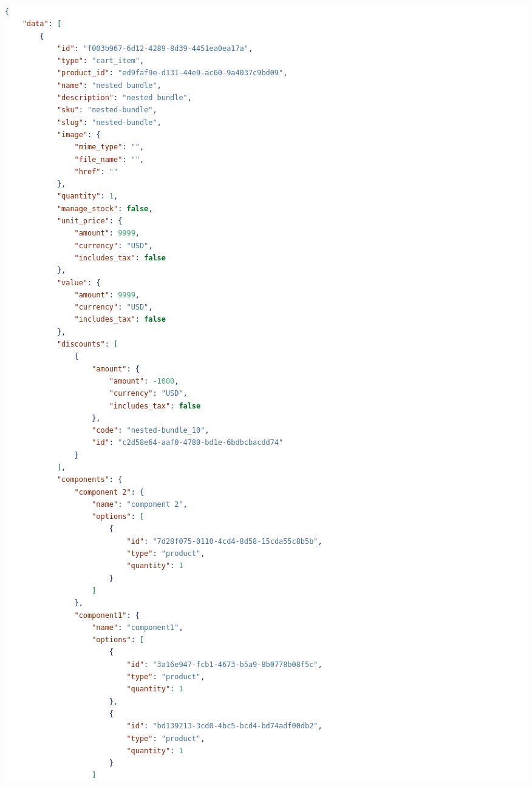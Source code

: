 ```json
{
    "data": [
        {
            "id": "f003b967-6d12-4289-8d39-4451ea0ea17a",
            "type": "cart_item",
            "product_id": "ed9faf9e-d131-44e9-ac60-9a4037c9bd09",
            "name": "nested bundle",
            "description": "nested bundle",
            "sku": "nested-bundle",
            "slug": "nested-bundle",
            "image": {
                "mime_type": "",
                "file_name": "",
                "href": ""
            },
            "quantity": 1,
            "manage_stock": false,
            "unit_price": {
                "amount": 9999,
                "currency": "USD",
                "includes_tax": false
            },
            "value": {
                "amount": 9999,
                "currency": "USD",
                "includes_tax": false
            },
            "discounts": [
                {
                    "amount": {
                        "amount": -1000,
                        "currency": "USD",
                        "includes_tax": false
                    },
                    "code": "nested-bundle_10",
                    "id": "c2d58e64-aaf0-4780-bd1e-6bdbcbacdd74"
                }
            ],
            "components": {
                "component 2": {
                    "name": "component 2",
                    "options": [
                        {
                            "id": "7d28f075-0110-4cd4-8d58-15cda55c8b5b",
                            "type": "product",
                            "quantity": 1
                        }
                    ]
                },
                "component1": {
                    "name": "component1",
                    "options": [
                        {
                            "id": "3a16e947-fcb1-4673-b5a9-8b0778b08f5c",
                            "type": "product",
                            "quantity": 1
                        },
                        {
                            "id": "bd139213-3cd0-4bc5-bcd4-bd74adf00db2",
                            "type": "product",
                            "quantity": 1
                        }
                    ]
```